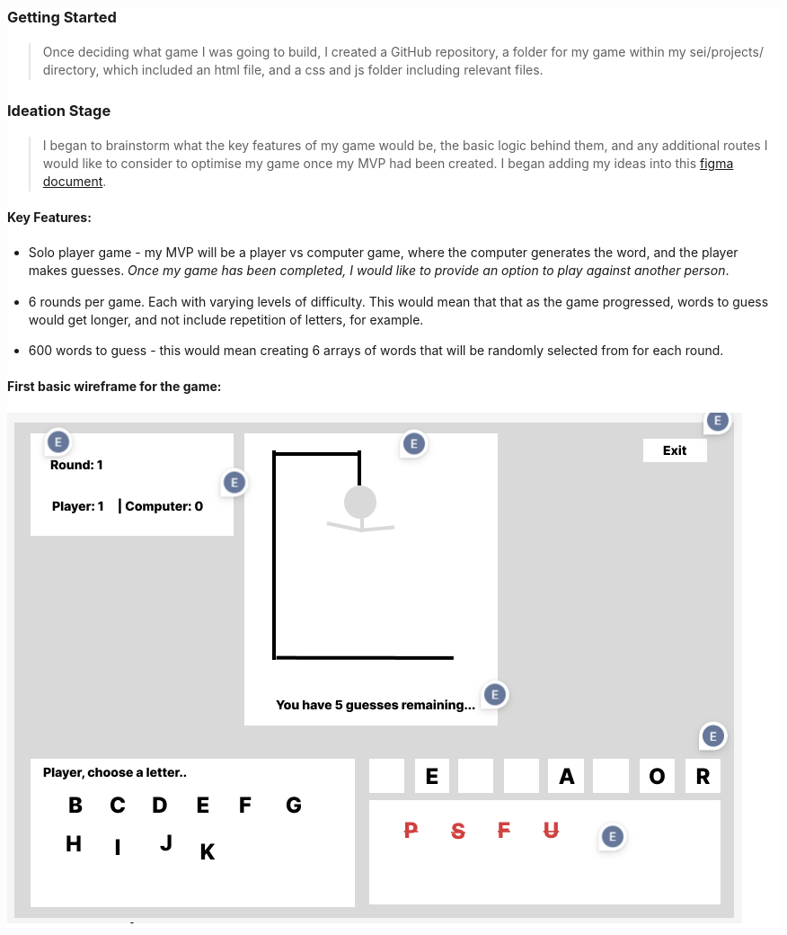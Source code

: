 ### Getting Started

> Once deciding what game I was going to build, I created a GitHub repository, a folder for my game within my sei/projects/ directory, which included an html file, and a css and js folder including relevant files.

### Ideation Stage

> I began to brainstorm what the key features of my game would be, the basic logic behind them, and any additional routes I would like to consider to optimise my game once my MVP had been created. I began adding my ideas into this <a href="https://www.figma.com/file/n33FCJ6FcWIYjeCRN3ccB6/Project-1-Ideation---Hangman?node-id=0%3A1"> figma document</a>.

#### **Key Features:**

* Solo player game - my MVP will be a player vs computer game, where the computer generates the word, and the player makes guesses. *Once my game has been completed, I would like to provide an option to play against another person*.

* 6 rounds per game. Each with varying levels of difficulty. This would mean that that as the game progressed, words to guess would get longer, and not include repetition of letters, for example.

* 600 words to guess - this would mean creating 6 arrays of words that will be randomly selected from for each round.

#### **First basic wireframe for the game:**

<img src="images\firstwireframe.PNG">
